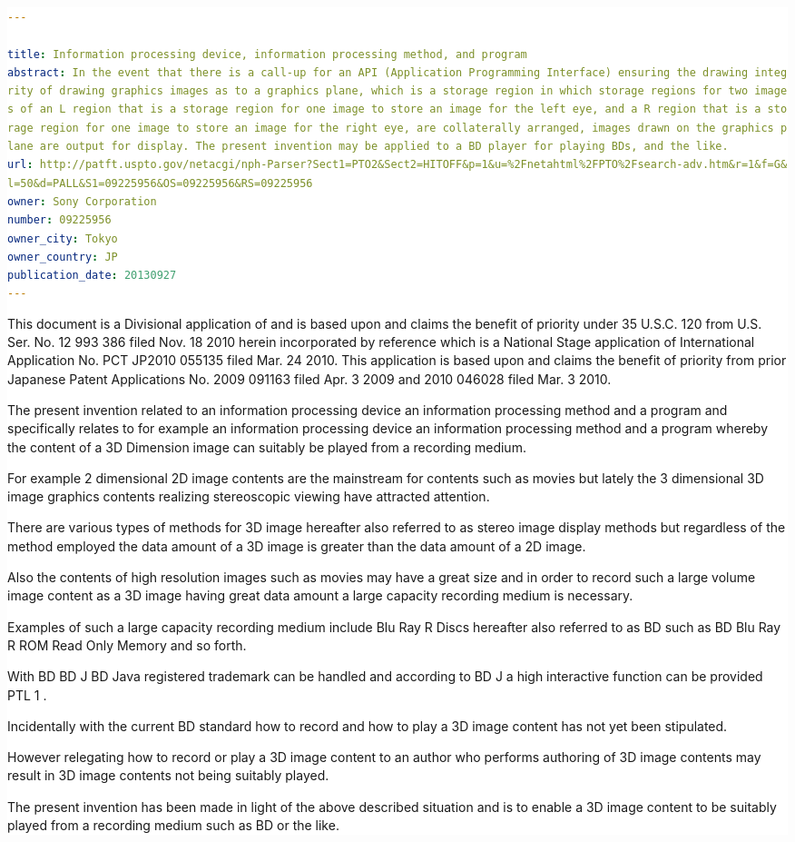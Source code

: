 ```yaml
---

title: Information processing device, information processing method, and program
abstract: In the event that there is a call-up for an API (Application Programming Interface) ensuring the drawing integrity of drawing graphics images as to a graphics plane, which is a storage region in which storage regions for two images of an L region that is a storage region for one image to store an image for the left eye, and a R region that is a storage region for one image to store an image for the right eye, are collaterally arranged, images drawn on the graphics plane are output for display. The present invention may be applied to a BD player for playing BDs, and the like.
url: http://patft.uspto.gov/netacgi/nph-Parser?Sect1=PTO2&Sect2=HITOFF&p=1&u=%2Fnetahtml%2FPTO%2Fsearch-adv.htm&r=1&f=G&l=50&d=PALL&S1=09225956&OS=09225956&RS=09225956
owner: Sony Corporation
number: 09225956
owner_city: Tokyo
owner_country: JP
publication_date: 20130927
---
```

This document is a Divisional application of and is based upon and claims the benefit of priority under 35 U.S.C. 120 from U.S. Ser. No. 12 993 386 filed Nov. 18 2010 herein incorporated by reference which is a National Stage application of International Application No. PCT JP2010 055135 filed Mar. 24 2010. This application is based upon and claims the benefit of priority from prior Japanese Patent Applications No. 2009 091163 filed Apr. 3 2009 and 2010 046028 filed Mar. 3 2010.

The present invention related to an information processing device an information processing method and a program and specifically relates to for example an information processing device an information processing method and a program whereby the content of a 3D Dimension image can suitably be played from a recording medium.

For example 2 dimensional 2D image contents are the mainstream for contents such as movies but lately the 3 dimensional 3D image graphics contents realizing stereoscopic viewing have attracted attention.

There are various types of methods for 3D image hereafter also referred to as stereo image display methods but regardless of the method employed the data amount of a 3D image is greater than the data amount of a 2D image.

Also the contents of high resolution images such as movies may have a great size and in order to record such a large volume image content as a 3D image having great data amount a large capacity recording medium is necessary.

Examples of such a large capacity recording medium include Blu Ray R Discs hereafter also referred to as BD such as BD Blu Ray R ROM Read Only Memory and so forth.

With BD BD J BD Java registered trademark can be handled and according to BD J a high interactive function can be provided PTL 1 .

Incidentally with the current BD standard how to record and how to play a 3D image content has not yet been stipulated.

However relegating how to record or play a 3D image content to an author who performs authoring of 3D image contents may result in 3D image contents not being suitably played.

The present invention has been made in light of the above described situation and is to enable a 3D image content to be suitably played from a recording medium such as BD or the like.
